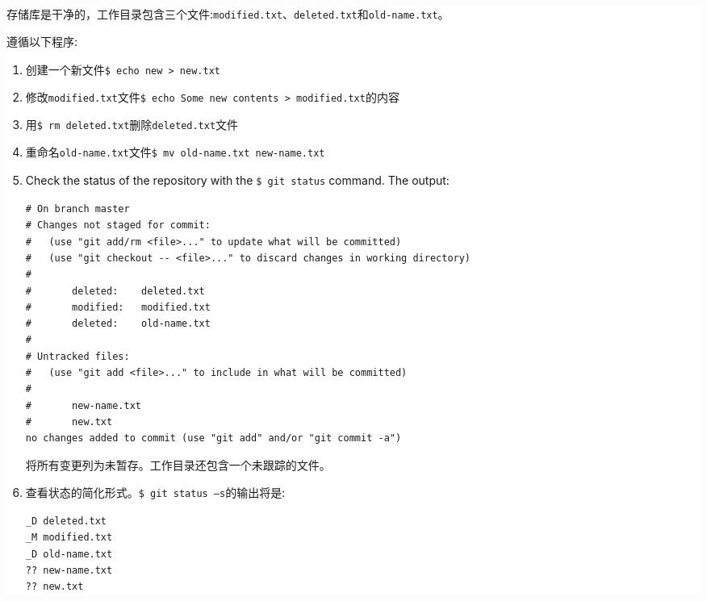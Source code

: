 存储库是干净的，工作目录包含三个文件:`modified.txt`、`deleted.txt`和`old-name.txt`。

遵循以下程序:

1.  创建一个新文件`$ echo new > new.txt`
2.  修改`modified.txt`文件`$ echo Some new contents > modified.txt`的内容
3.  用`$ rm deleted.txt`删除`deleted.txt`文件
4.  重命名`old-name.txt`文件`$ mv old-name.txt new-name.txt`
5.  Check the status of the repository with the `$ git status` command. The output:

    ```
    # On branch master
    # Changes not staged for commit:
    #   (use "git add/rm <file>..." to update what will be committed)
    #   (use "git checkout -- <file>..." to discard changes in working directory)
    #
    #       deleted:    deleted.txt
    #       modified:   modified.txt
    #       deleted:    old-name.txt
    #
    # Untracked files:
    #   (use "git add <file>..." to include in what will be committed)
    #
    #       new-name.txt
    #       new.txt
    no changes added to commit (use "git add" and/or "git commit -a")
    ```

    将所有变更列为未暂存。工作目录还包含一个未跟踪的文件。

6.  查看状态的简化形式。`$ git status –s`的输出将是:

    ```
    _D deleted.txt
    _M modified.txt
    _D old-name.txt
    ?? new-name.txt
    ?? new.txt
    ```

